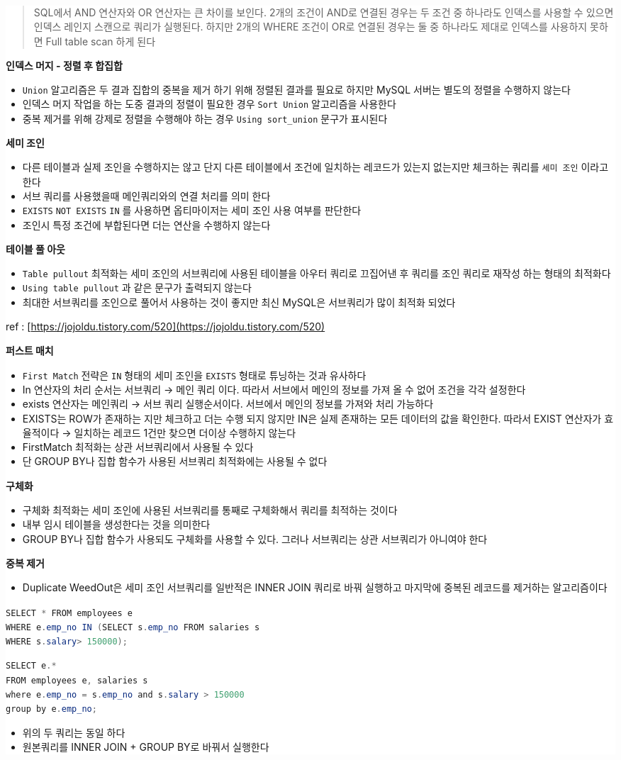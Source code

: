 > SQL에서 AND 연산자와 OR 연산자는 큰 차이를 보인다. 2개의 조건이 AND로 연결된 경우는 두 조건 중 하나라도 인덱스를 사용할 수 있으면 인덱스 레인지 스캔으로 쿼리가 실행된다. 하지만 2개의 WHERE 조건이 OR로 연결된 경우는 둘 중 하나라도 제대로 인덱스를 사용하지 못하면 Full table scan 하게 된다
> 

**인덱스 머지 - 정렬 후 합집합**

- `Union` 알고리즘은 두 결과 집합의 중복을 제거 하기 위해 정렬된 결과를 필요로 하지만 MySQL 서버는 별도의 정렬을 수행하지 않는다
- 인덱스 머지 작업을 하는 도중 결과의 정렬이 필요한 경우 `Sort Union` 알고리즘을 사용한다
- 중복 제거를 위해 강제로 정렬을 수행해야 하는 경우 `Using sort_union` 문구가 표시된다

**세미 조인**

- 다른 테이블과 실제 조인을 수행하지는 않고 단지 다른 테이블에서 조건에 일치하는 레코드가 있는지 없는지만 체크하는 쿼리를 `세미 조인` 이라고 한다
- 서브 쿼리를 사용했을때 메인쿼리와의 연결 처리를 의미 한다
- `EXISTS` `NOT EXISTS` `IN` 를 사용하면 옵티마이저는 세미 조인 사용 여부를 판단한다
- 조인시 특정 조건에 부합된다면 더는 연산을 수행하지 않는다

**테이블 풀 아웃**

- `Table pullout` 최적화는 세미 조인의 서브쿼리에 사용된 테이블을 아우터 쿼리로 끄집어낸 후 쿼리를 조인 쿼리로 재작성 하는 형태의 최적화다
- `Using table pullout` 과 같은 문구가 출력되지 않는다
- 최대한 서브쿼리를 조인으로 풀어서 사용하는 것이 좋지만 최신 MySQL은 서브쿼리가 많이 최적화 되었다

ref : [https://jojoldu.tistory.com/520](https://jojoldu.tistory.com/520)

**퍼스트 매치**

- `First Match` 전략은 `IN` 형태의 세미 조인을 `EXISTS` 형태로 튜닝하는 것과 유사하다
- In 연산자의 처리 순서는 서브쿼리 → 메인 쿼리 이다. 따라서 서브에서 메인의 정보를 가져 올 수 없어 조건을 각각 설정한다
- exists 연산자는 메인쿼리 → 서브 쿼리 실행순서이다. 서브에서 메인의 정보를 가져와 처리 가능하다
- EXISTS는 ROW가 존재하는 지만 체크하고 더는 수행 되지 않지만 IN은 실제 존재하는 모든 데이터의 값을 확인한다. 따라서 EXIST 연산자가 효율적이다 → 일치하는 레코드 1건만 찾으면 더이상 수행하지 않는다
- FirstMatch 최적화는 상관 서브쿼리에서 사용될 수 있다
- 단 GROUP BY나 집합 함수가 사용된 서브쿼리 최적화에는 사용될 수 없다

**구체화**

- 구체화 최적화는 세미 조인에 사용된 서브쿼리를 통째로 구체화해서 쿼리를 최적하는 것이다
- 내부 임시 테이블을 생성한다는 것을 의미한다
- GROUP BY나 집합 함수가 사용되도 구체화를 사용할 수 있다. 그러나 서브쿼리는 상관 서브쿼리가 아니여야 한다

**중복 제거**

- Duplicate WeedOut은 세미 조인 서브쿼리를 일반적은 INNER JOIN 쿼리로 바꿔 실행하고 마지막에 중복된 레코드를 제거하는 알고리즘이다

```java
SELECT * FROM employees e
WHERE e.emp_no IN (SELECT s.emp_no FROM salaries s
WHERE s.salary> 150000);
```

```java
SELECT e.*
FROM employees e, salaries s
where e.emp_no = s.emp_no and s.salary > 150000
group by e.emp_no;
```

- 위의 두 쿼리는 동일 하다
- 원본쿼리를 INNER JOIN + GROUP BY로 바꿔서 실행한다
